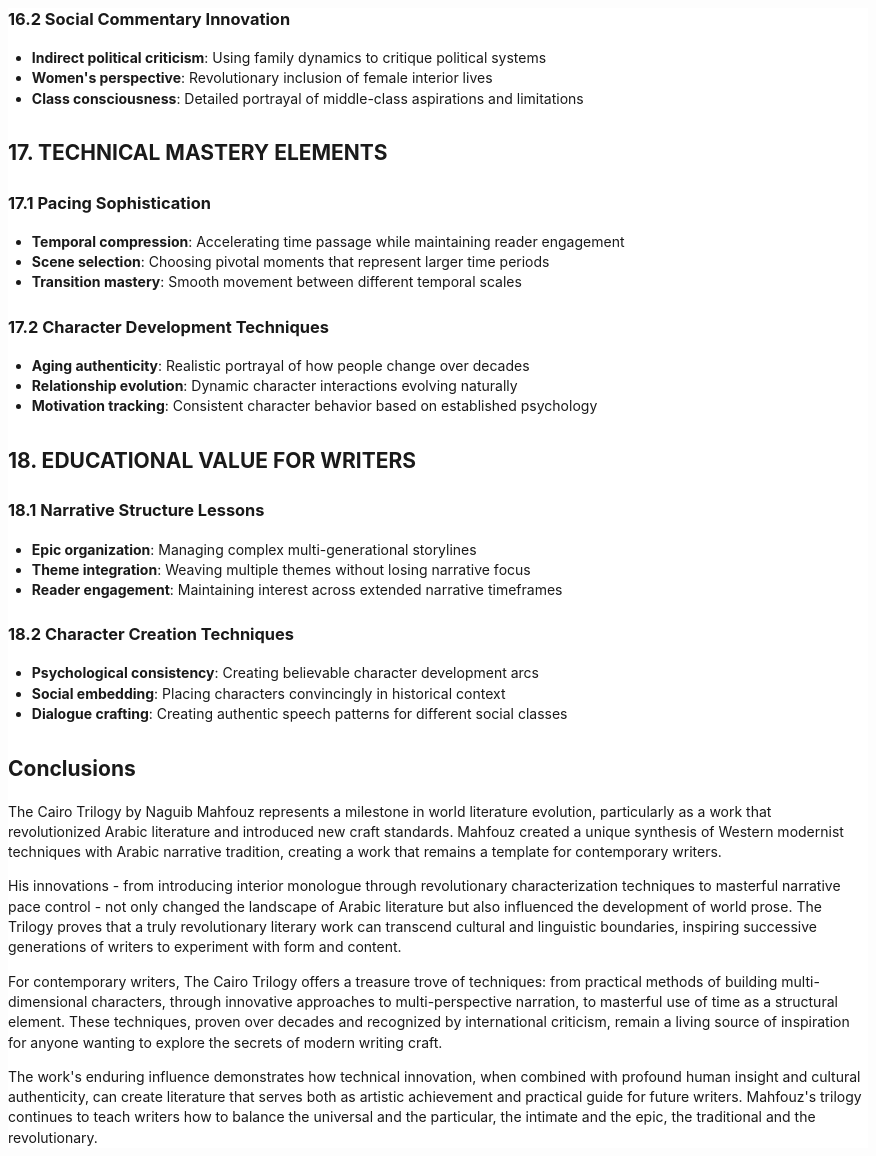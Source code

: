 ### 16.2 Social Commentary Innovation
- **Indirect political criticism**: Using family dynamics to critique political systems
- **Women's perspective**: Revolutionary inclusion of female interior lives
- **Class consciousness**: Detailed portrayal of middle-class aspirations and limitations

## 17. TECHNICAL MASTERY ELEMENTS

### 17.1 Pacing Sophistication
- **Temporal compression**: Accelerating time passage while maintaining reader engagement
- **Scene selection**: Choosing pivotal moments that represent larger time periods
- **Transition mastery**: Smooth movement between different temporal scales

### 17.2 Character Development Techniques
- **Aging authenticity**: Realistic portrayal of how people change over decades
- **Relationship evolution**: Dynamic character interactions evolving naturally
- **Motivation tracking**: Consistent character behavior based on established psychology

## 18. EDUCATIONAL VALUE FOR WRITERS

### 18.1 Narrative Structure Lessons
- **Epic organization**: Managing complex multi-generational storylines
- **Theme integration**: Weaving multiple themes without losing narrative focus
- **Reader engagement**: Maintaining interest across extended narrative timeframes

### 18.2 Character Creation Techniques
- **Psychological consistency**: Creating believable character development arcs
- **Social embedding**: Placing characters convincingly in historical context
- **Dialogue crafting**: Creating authentic speech patterns for different social classes

## Conclusions

The Cairo Trilogy by Naguib Mahfouz represents a milestone in world literature evolution, particularly as a work that revolutionized Arabic literature and introduced new craft standards. Mahfouz created a unique synthesis of Western modernist techniques with Arabic narrative tradition, creating a work that remains a template for contemporary writers.

His innovations - from introducing interior monologue through revolutionary characterization techniques to masterful narrative pace control - not only changed the landscape of Arabic literature but also influenced the development of world prose. The Trilogy proves that a truly revolutionary literary work can transcend cultural and linguistic boundaries, inspiring successive generations of writers to experiment with form and content.

For contemporary writers, The Cairo Trilogy offers a treasure trove of techniques: from practical methods of building multi-dimensional characters, through innovative approaches to multi-perspective narration, to masterful use of time as a structural element. These techniques, proven over decades and recognized by international criticism, remain a living source of inspiration for anyone wanting to explore the secrets of modern writing craft.

The work's enduring influence demonstrates how technical innovation, when combined with profound human insight and cultural authenticity, can create literature that serves both as artistic achievement and practical guide for future writers. Mahfouz's trilogy continues to teach writers how to balance the universal and the particular, the intimate and the epic, the traditional and the revolutionary.